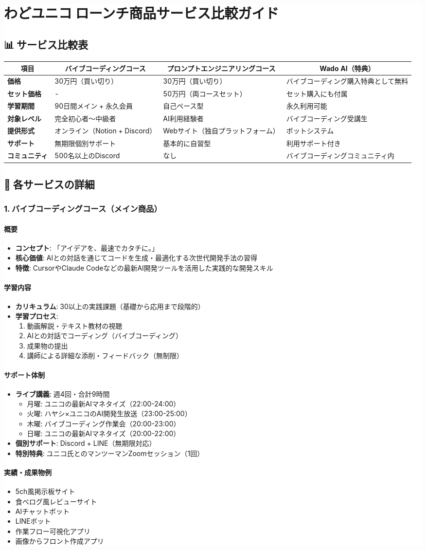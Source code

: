 # わどユニコ ローンチ商品サービス比較ガイド

## 📊 サービス比較表

| 項目 | バイブコーディングコース | プロンプトエンジニアリングコース | Wado AI（特典） |
|------|------------------------|--------------------------|--------------|
| **価格** | 30万円（買い切り） | 30万円（買い切り） | バイブコーディング購入特典として無料 |
| **セット価格** | - | 50万円（両コースセット） | セット購入にも付属 |
| **学習期間** | 90日間メイン + 永久会員 | 自己ペース型 | 永久利用可能 |
| **対象レベル** | 完全初心者〜中級者 | AI利用経験者 | バイブコーディング受講生 |
| **提供形式** | オンライン（Notion + Discord） | Webサイト（独自プラットフォーム） | ボットシステム |
| **サポート** | 無期限個別サポート | 基本的に自習型 | 利用サポート付き |
| **コミュニティ** | 500名以上のDiscord | なし | バイブコーディングコミュニティ内 |

## 🎯 各サービスの詳細

### 1. バイブコーディングコース（メイン商品）

#### 概要
- **コンセプト**: 「アイデアを、最速でカタチに。」
- **核心価値**: AIとの対話を通じてコードを生成・最適化する次世代開発手法の習得
- **特徴**: CursorやClaude Codeなどの最新AI開発ツールを活用した実践的な開発スキル

#### 学習内容
- **カリキュラム**: 30以上の実践課題（基礎から応用まで段階的）
- **学習プロセス**:
  1. 動画解説・テキスト教材の視聴
  2. AIとの対話でコーディング（バイブコーディング）
  3. 成果物の提出
  4. 講師による詳細な添削・フィードバック（無制限）

#### サポート体制
- **ライブ講義**: 週4回・合計9時間
  - 月曜: ユニコの最新AIマネタイズ（22:00-24:00）
  - 火曜: ハヤシ×ユニコのAI開発生放送（23:00-25:00）
  - 木曜: バイブコーディング作業会（20:00-23:00）
  - 日曜: ユニコの最新AIマネタイズ（20:00-22:00）
- **個別サポート**: Discord + LINE（無期限対応）
- **特別特典**: ユニコ氏とのマンツーマンZoomセッション（1回）

#### 実績・成果物例
- 5ch風掲示板サイト
- 食べログ風レビューサイト
- AIチャットボット
- LINEボット
- 作業フロー可視化アプリ
- 画像からフロント作成アプリ

